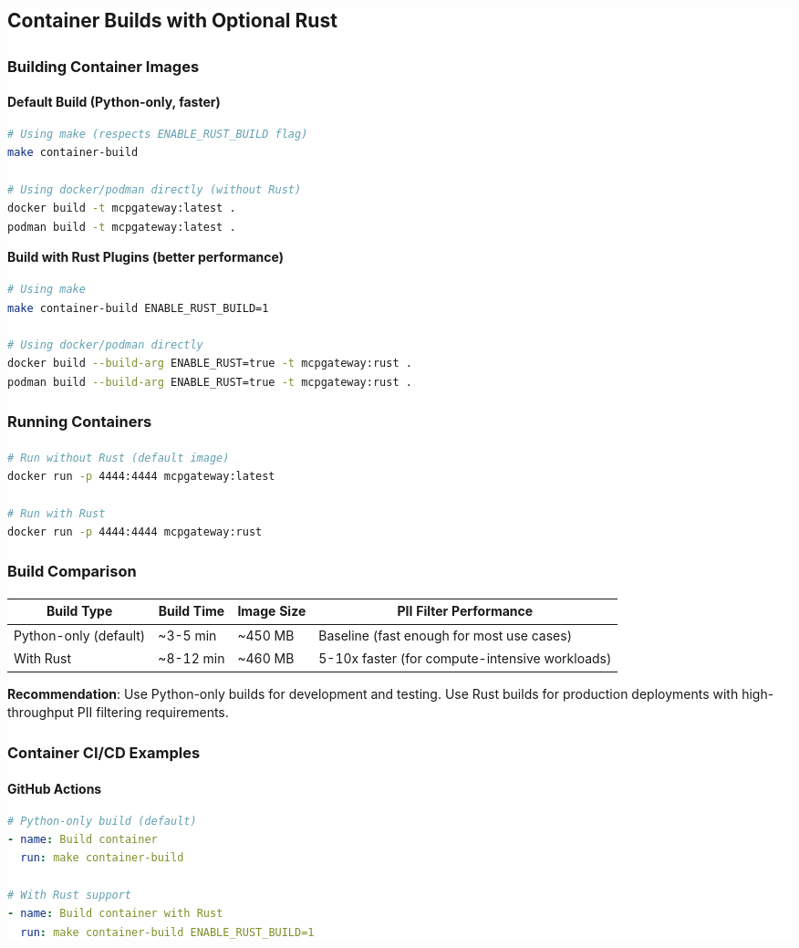 ## Container Builds with Optional Rust

### Building Container Images

**Default Build (Python-only, faster)**
```bash
# Using make (respects ENABLE_RUST_BUILD flag)
make container-build

# Using docker/podman directly (without Rust)
docker build -t mcpgateway:latest .
podman build -t mcpgateway:latest .
```

**Build with Rust Plugins (better performance)**
```bash
# Using make
make container-build ENABLE_RUST_BUILD=1

# Using docker/podman directly
docker build --build-arg ENABLE_RUST=true -t mcpgateway:rust .
podman build --build-arg ENABLE_RUST=true -t mcpgateway:rust .
```

### Running Containers

```bash
# Run without Rust (default image)
docker run -p 4444:4444 mcpgateway:latest

# Run with Rust
docker run -p 4444:4444 mcpgateway:rust
```

### Build Comparison

| Build Type | Build Time | Image Size | PII Filter Performance |
|------------|-----------|------------|------------------------|
| Python-only (default) | ~3-5 min | ~450 MB | Baseline (fast enough for most use cases) |
| With Rust | ~8-12 min | ~460 MB | 5-10x faster (for compute-intensive workloads) |

**Recommendation**: Use Python-only builds for development and testing. Use Rust builds for production deployments with high-throughput PII filtering requirements.

### Container CI/CD Examples

**GitHub Actions**
```yaml
# Python-only build (default)
- name: Build container
  run: make container-build

# With Rust support
- name: Build container with Rust
  run: make container-build ENABLE_RUST_BUILD=1
```
